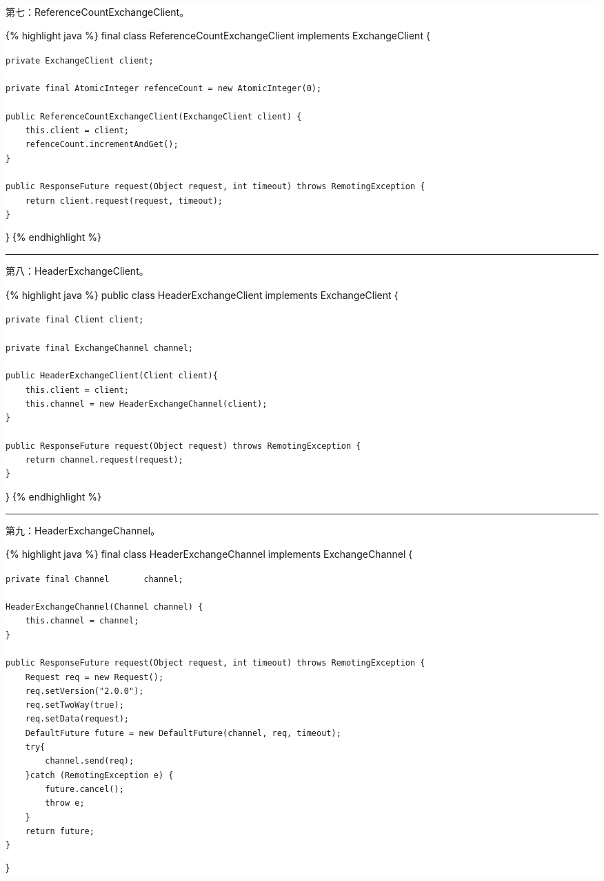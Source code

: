 第七：ReferenceCountExchangeClient。

{% highlight java %}
final class ReferenceCountExchangeClient implements ExchangeClient {

    private ExchangeClient client;
    
    private final AtomicInteger refenceCount = new AtomicInteger(0);    
    
    public ReferenceCountExchangeClient(ExchangeClient client) {
        this.client = client;
        refenceCount.incrementAndGet();
    }

    public ResponseFuture request(Object request, int timeout) throws RemotingException {
        return client.request(request, timeout);
    }
}
{% endhighlight %}


---

第八：HeaderExchangeClient。

{% highlight java %}
public class HeaderExchangeClient implements ExchangeClient {

    private final Client client;

    private final ExchangeChannel channel;

    public HeaderExchangeClient(Client client){
        this.client = client;
        this.channel = new HeaderExchangeChannel(client);
    }

    public ResponseFuture request(Object request) throws RemotingException {
        return channel.request(request);
    }
}
{% endhighlight %}


---

第九：HeaderExchangeChannel。

{% highlight java %}
final class HeaderExchangeChannel implements ExchangeChannel {

    private final Channel       channel;

    HeaderExchangeChannel(Channel channel) {
        this.channel = channel;
    }

    public ResponseFuture request(Object request, int timeout) throws RemotingException {
        Request req = new Request();
        req.setVersion("2.0.0");
        req.setTwoWay(true);
        req.setData(request);
        DefaultFuture future = new DefaultFuture(channel, req, timeout);
        try{
            channel.send(req);
        }catch (RemotingException e) {
            future.cancel();
            throw e;
        }
        return future;
    }
}